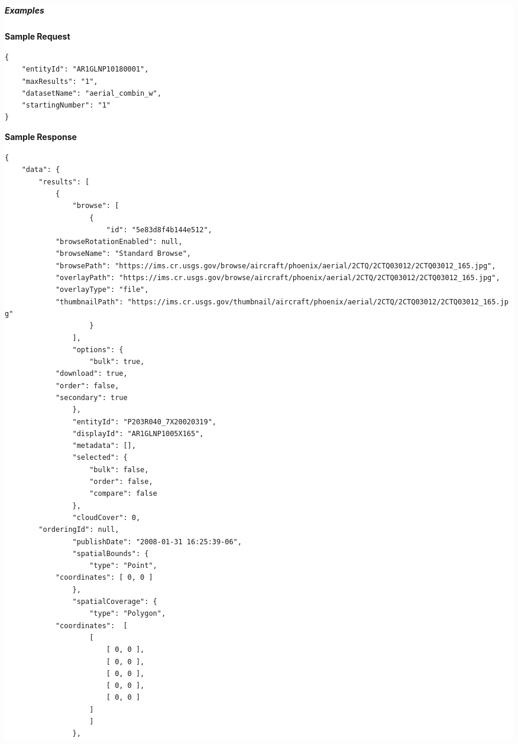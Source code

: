 ##### Examples

**Sample Request**  
```
{
    "entityId": "AR1GLNP10180001",
    "maxResults": "1",
    "datasetName": "aerial_combin_w",
    "startingNumber": "1"
}
```

**Sample Response**  
```
{
    "data": {
        "results": [
            {
                "browse": [
                    {
                        "id": "5e83d8f4b144e512", 
            "browseRotationEnabled": null, 
            "browseName": "Standard Browse", 
            "browsePath": "https://ims.cr.usgs.gov/browse/aircraft/phoenix/aerial/2CTQ/2CTQ03012/2CTQ03012_165.jpg", 
            "overlayPath": "https://ims.cr.usgs.gov/browse/aircraft/phoenix/aerial/2CTQ/2CTQ03012/2CTQ03012_165.jpg", 
            "overlayType": "file", 
            "thumbnailPath": "https://ims.cr.usgs.gov/thumbnail/aircraft/phoenix/aerial/2CTQ/2CTQ03012/2CTQ03012_165.jpg" 
                    }
                ],
                "options": {
                    "bulk": true, 
            "download": true, 
            "order": false, 
            "secondary": true 
                },
                "entityId": "P203R040_7X20020319",
                "displayId": "AR1GLNP1005X165", 
                "metadata": [],
                "selected": {
                    "bulk": false,
                    "order": false,
                    "compare": false
                },
                "cloudCover": 0, 
        "orderingId": null, 
                "publishDate": "2008-01-31 16:25:39-06",
                "spatialBounds": {
                    "type": "Point",
            "coordinates": [ 0, 0 ]                     
                },
                "spatialCoverage": {
                    "type": "Polygon", 
            "coordinates":  [ 
                    [ 
                        [ 0, 0 ], 
                        [ 0, 0 ], 
                        [ 0, 0 ], 
                        [ 0, 0 ], 
                        [ 0, 0 ] 
                    ] 
                    ] 
                },
```